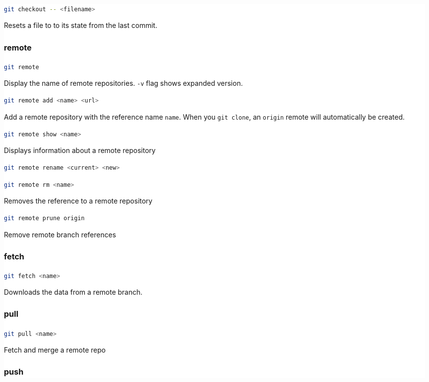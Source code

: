 ```bash
git checkout -- <filename>
```

Resets a file to to its state from the last commit.

### remote

```bash
git remote
```

Display the name of remote repositories. `-v` flag shows expanded version.

```bash
git remote add <name> <url>
```

Add a remote repository with the reference name `name`. When you `git clone`, an `origin` remote will automatically be created.

```bash
git remote show <name>
```

Displays information about a remote repository

```bash
git remote rename <current> <new>
```

```bash
git remote rm <name>
```

Removes the reference to a remote repository

```bash
git remote prune origin
```

Remove remote branch references

### fetch

```bash
git fetch <name>
```

Downloads the data from a remote branch.

### pull

```bash
git pull <name>
```

Fetch and merge a remote repo

### push
